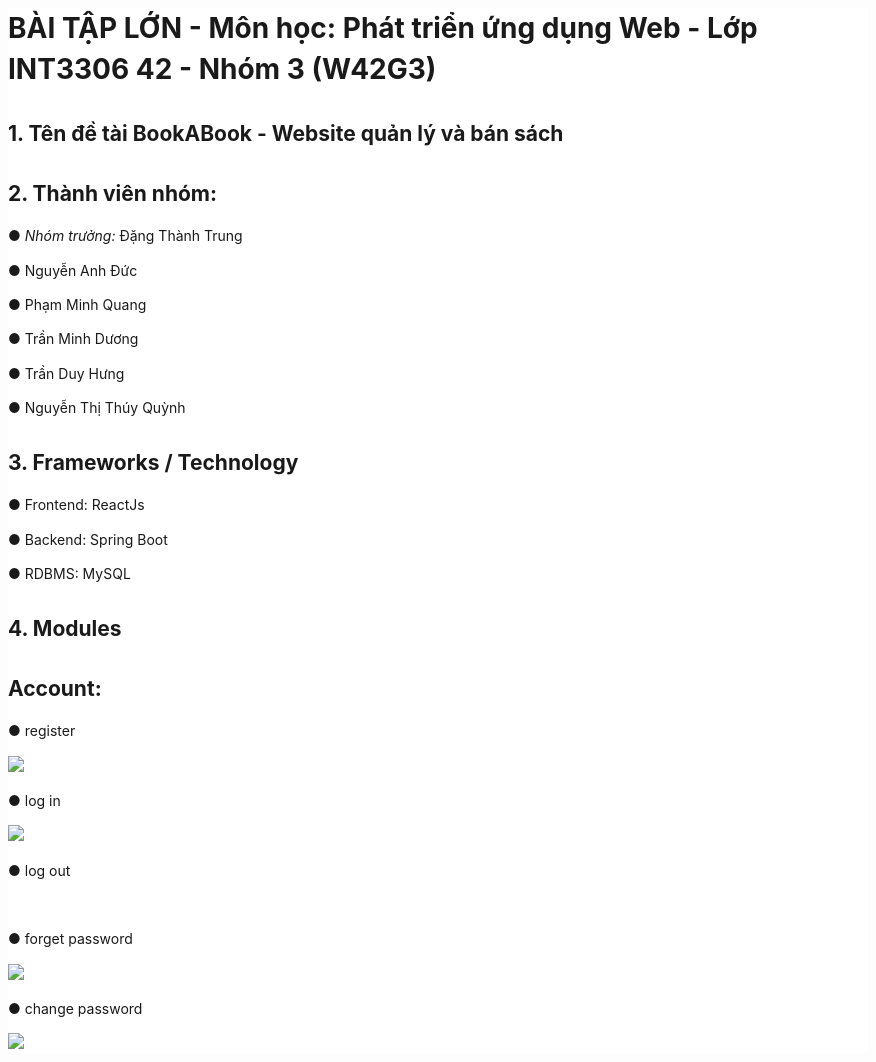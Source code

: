 # BÀI TẬP LỚN - Môn học: Phát triển ứng dụng Web - Lớp INT3306 42 - Nhóm 3 (W42G3)

## 1. Tên đề tài BookABook - Website quản lý và bán sách


## 2. Thành viên nhóm:

● *Nhóm trưởng:* Đặng Thành Trung

● Nguyễn Anh Đức

● Phạm Minh Quang

● Trần Minh Dương

● Trần Duy Hưng

● Nguyễn Thị Thúy Quỳnh


## 3. Frameworks / Technology

● Frontend: ReactJs

● Backend: Spring Boot

● RDBMS: MySQL


## 4. Modules


## **Account:**

● register

![](https://live.staticflickr.com/65535/52561775327_01a426d119_z.jpg)

● log in

![](https://live.staticflickr.com/65535/52561775307_8e2818ac88.jpg)

● log out

![]()

● forget password

![](https://live.staticflickr.com/65535/52562768203_ca5209030e_z.jpg)

● change password

![](https://live.staticflickr.com/65535/52562518759_8a55ab7e5a_z.jpg)
